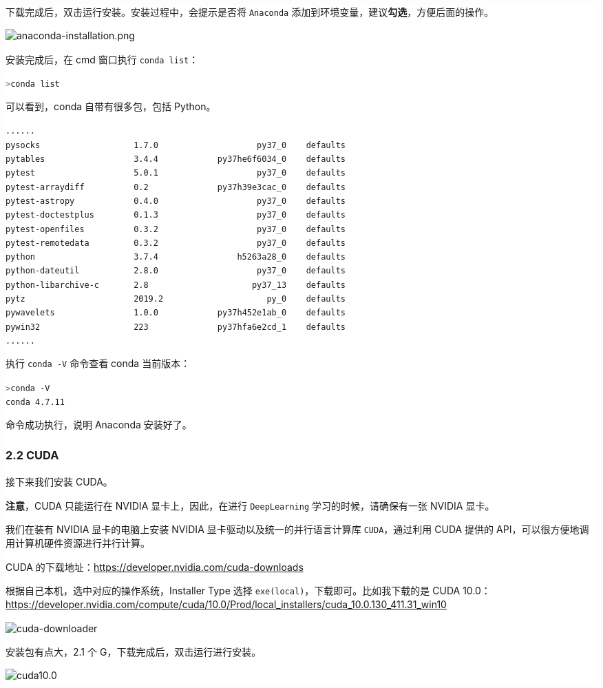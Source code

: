下载完成后，双击运行安装。安装过程中，会提示是否将 `Anaconda` 添加到环境变量，建议**勾选**，方便后面的操作。

![anaconda-installation.png](./images/anaconda-installation.png)

安装完成后，在 cmd 窗口执行 `conda list`：

```bash
>conda list
```

可以看到，conda 自带有很多包，包括 Python。

```bash
......
pysocks                   1.7.0                    py37_0    defaults
pytables                  3.4.4            py37he6f6034_0    defaults
pytest                    5.0.1                    py37_0    defaults
pytest-arraydiff          0.2              py37h39e3cac_0    defaults
pytest-astropy            0.4.0                    py37_0    defaults
pytest-doctestplus        0.1.3                    py37_0    defaults
pytest-openfiles          0.3.2                    py37_0    defaults
pytest-remotedata         0.3.2                    py37_0    defaults
python                    3.7.4                h5263a28_0    defaults
python-dateutil           2.8.0                    py37_0    defaults
python-libarchive-c       2.8                     py37_13    defaults
pytz                      2019.2                     py_0    defaults
pywavelets                1.0.0            py37h452e1ab_0    defaults
pywin32                   223              py37hfa6e2cd_1    defaults
......
```

执行 `conda -V` 命令查看 conda 当前版本：

```bash
>conda -V
conda 4.7.11
```

命令成功执行，说明 Anaconda 安装好了。

### 2.2 CUDA

接下来我们安装 CUDA。

**注意**，CUDA 只能运行在 NVIDIA 显卡上，因此，在进行 `DeepLearning` 学习的时候，请确保有一张 NVIDIA 显卡。

我们在装有 NVIDIA 显卡的电脑上安装 NVIDIA 显卡驱动以及统一的并行语言计算库 `CUDA`，通过利用 CUDA 提供的 API，可以很方便地调用计算机硬件资源进行并行计算。

CUDA 的下载地址：https://developer.nvidia.com/cuda-downloads

根据自己本机，选中对应的操作系统，Installer Type 选择 `exe(local)`，下载即可。比如我下载的是 CUDA 10.0：https://developer.nvidia.com/compute/cuda/10.0/Prod/local_installers/cuda_10.0.130_411.31_win10

![cuda-downloader](./images/cuda-downloader.jpg)

安装包有点大，2.1 个 G，下载完成后，双击运行进行安装。

![cuda10.0](./images/cuda-v10.0.png)
